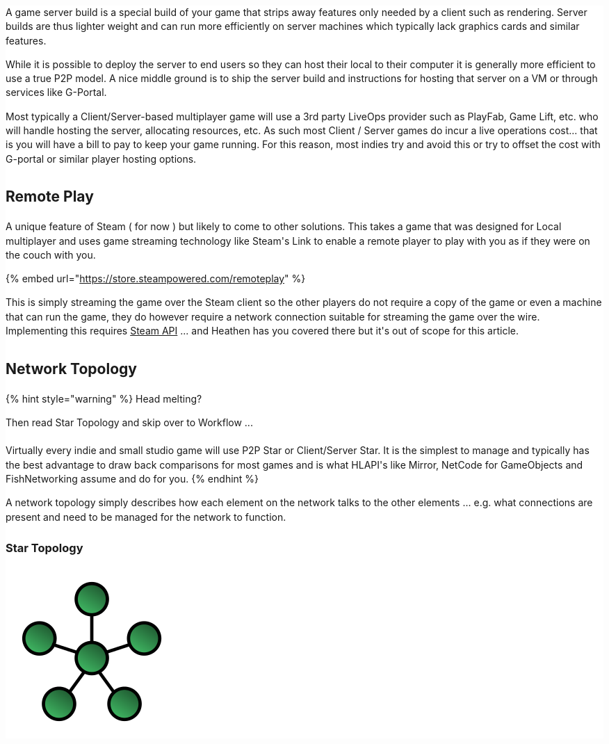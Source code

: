 A game server build is a special build of your game that strips away features only needed by a client such as rendering. Server builds are thus lighter weight and can run more efficiently on server machines which typically lack graphics cards and similar features.

While it is possible to deploy the server to end users so they can host their local to their computer it is generally more efficient to use a true P2P model. A nice middle ground is to ship the server build and instructions for hosting that server on a VM or through services like G-Portal.

Most typically a Client/Server-based multiplayer game will use a 3rd party LiveOps provider such as PlayFab, Game Lift, etc. who will handle hosting the server, allocating resources, etc. As such most Client / Server games do incur a live operations cost... that is you will have a bill to pay to keep your game running. For this reason, most indies try and avoid this or try to offset the cost with G-portal or similar player hosting options.

## Remote Play

A unique feature of Steam ( for now ) but likely to come to other solutions. This takes a game that was designed for Local multiplayer and uses game streaming technology like Steam's Link to enable a remote player to play with you as if they were on the couch with you.

{% embed url="https://store.steampowered.com/remoteplay" %}

This is simply streaming the game over the Steam client so the other players do not require a copy of the game or even a machine that can run the game, they do however require a network connection suitable for streaming the game over the wire. Implementing this requires [Steam API](../../../old-toolkit-for-steamworks/steamworks.md) ... and Heathen has you covered there but it's out of scope for this article.

## Network Topology

{% hint style="warning" %}
Head melting?

Then read Star Topology and skip over to Workflow ... \
\
Virtually every indie and small studio game will use P2P Star or Client/Server Star. It is the simplest to manage and typically has the best advantage to draw back comparisons for most games and is what HLAPI's like Mirror, NetCode for GameObjects and FishNetworking assume and do for you.
{% endhint %}

A network topology simply describes how each element on the network talks to the other elements ... e.g. what connections are present and need to be managed for the network to function.

### Star Topology

![](<../../../.gitbook/assets/image (103) (2).png>)
